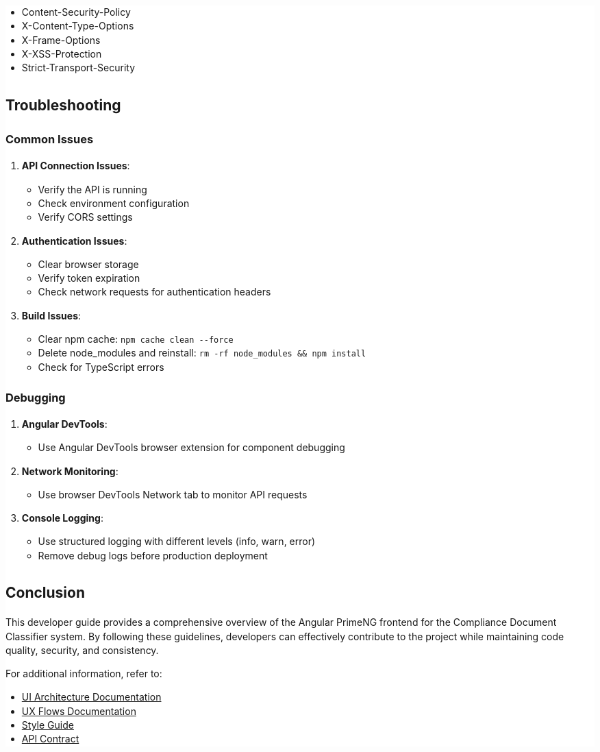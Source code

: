 - Content-Security-Policy
- X-Content-Type-Options
- X-Frame-Options
- X-XSS-Protection
- Strict-Transport-Security

## Troubleshooting

### Common Issues

1. **API Connection Issues**:
   - Verify the API is running
   - Check environment configuration
   - Verify CORS settings

2. **Authentication Issues**:
   - Clear browser storage
   - Verify token expiration
   - Check network requests for authentication headers

3. **Build Issues**:
   - Clear npm cache: `npm cache clean --force`
   - Delete node_modules and reinstall: `rm -rf node_modules && npm install`
   - Check for TypeScript errors

### Debugging

1. **Angular DevTools**:
   - Use Angular DevTools browser extension for component debugging

2. **Network Monitoring**:
   - Use browser DevTools Network tab to monitor API requests

3. **Console Logging**:
   - Use structured logging with different levels (info, warn, error)
   - Remove debug logs before production deployment

## Conclusion

This developer guide provides a comprehensive overview of the Angular PrimeNG frontend for the Compliance Document Classifier system. By following these guidelines, developers can effectively contribute to the project while maintaining code quality, security, and consistency.

For additional information, refer to:
- [UI Architecture Documentation](UI-Architecture.md)
- [UX Flows Documentation](UX-Flows.md)
- [Style Guide](StyleGuide.md)
- [API Contract](APIContract.md)